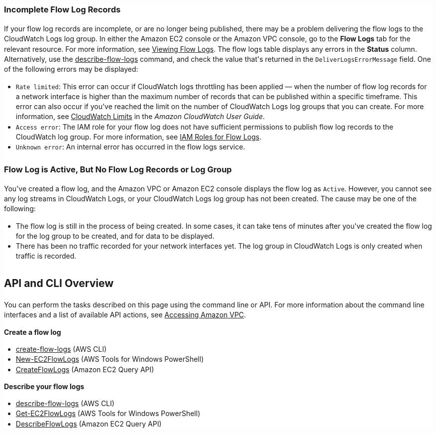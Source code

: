 ### Incomplete Flow Log Records<a name="flow-logs-troubleshooting-incomplete-records"></a>

If your flow log records are incomplete, or are no longer being published, there may be a problem delivering the flow logs to the CloudWatch Logs log group\. In either the Amazon EC2 console or the Amazon VPC console, go to the **Flow Logs** tab for the relevant resource\. For more information, see [Viewing Flow Logs](#view-flow-logs)\. The flow logs table displays any errors in the **Status** column\. Alternatively, use the [describe\-flow\-logs](http://docs.aws.amazon.com/cli/latest/reference/ec2/describe-flow-logs.html) command, and check the value that's returned in the `DeliverLogsErrorMessage` field\. One of the following errors may be displayed:
+ `Rate limited`: This error can occur if CloudWatch logs throttling has been applied — when the number of flow log records for a network interface is higher than the maximum number of records that can be published within a specific timeframe\. This error can also occur if you've reached the limit on the number of CloudWatch Logs log groups that you can create\. For more information, see [CloudWatch Limits](http://docs.aws.amazon.com/AmazonCloudWatch/latest/DeveloperGuide/cloudwatch_limits.html) in the *Amazon CloudWatch User Guide*\.
+ `Access error`: The IAM role for your flow log does not have sufficient permissions to publish flow log records to the CloudWatch log group\. For more information, see [IAM Roles for Flow Logs](#flow-logs-iam)\.
+ `Unknown error`: An internal error has occurred in the flow logs service\. 

### Flow Log is Active, But No Flow Log Records or Log Group<a name="flow-logs-troubleshooting-no-log-group"></a>

You've created a flow log, and the Amazon VPC or Amazon EC2 console displays the flow log as `Active`\. However, you cannot see any log streams in CloudWatch Logs, or your CloudWatch Logs log group has not been created\. The cause may be one of the following:
+ The flow log is still in the process of being created\. In some cases, it can take tens of minutes after you've created the flow log for the log group to be created, and for data to be displayed\.
+ There has been no traffic recorded for your network interfaces yet\. The log group in CloudWatch Logs is only created when traffic is recorded\.

## API and CLI Overview<a name="flow-logs-api-cli"></a>

You can perform the tasks described on this page using the command line or API\. For more information about the command line interfaces and a list of available API actions, see [Accessing Amazon VPC](VPC_Introduction.md#VPCInterfaces)\.

**Create a flow log**
+ [create\-flow\-logs](http://docs.aws.amazon.com/cli/latest/reference/ec2/create-flow-logs.html) \(AWS CLI\)
+ [New\-EC2FlowLogs](http://docs.aws.amazon.com/powershell/latest/reference/items/New-EC2FlowLogs.html) \(AWS Tools for Windows PowerShell\)
+ [CreateFlowLogs](http://docs.aws.amazon.com/AWSEC2/latest/APIReference/API_CreateFlowLogs.html) \(Amazon EC2 Query API\)

**Describe your flow logs**
+ [describe\-flow\-logs](http://docs.aws.amazon.com/cli/latest/reference/ec2/describe-flow-logs.html) \(AWS CLI\)
+ [Get\-EC2FlowLogs](http://docs.aws.amazon.com/powershell/latest/reference/items/Get-EC2FlowLogs.html) \(AWS Tools for Windows PowerShell\)
+ [DescribeFlowLogs](http://docs.aws.amazon.com/AWSEC2/latest/APIReference/API_DescribeFlowLogs.html) \(Amazon EC2 Query API\)
